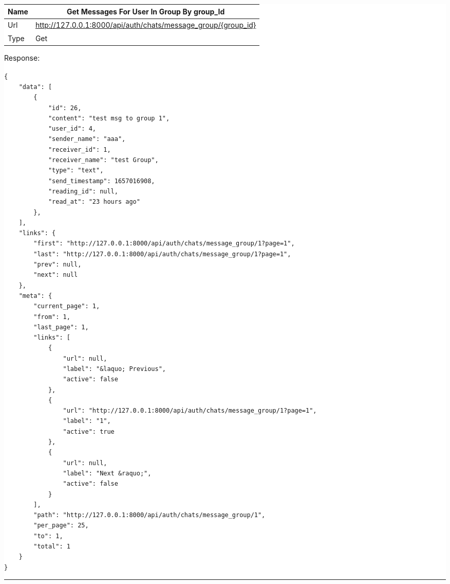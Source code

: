 
Name | 	Get Messages For User In Group By group_Id
------ | ------
Url     |   http://127.0.0.1:8000/api/auth/chats/message_group/{group_id}
Type	|   Get

Response:
```
{
    "data": [
        {
            "id": 26,
            "content": "test msg to group 1",
            "user_id": 4,
            "sender_name": "aaa",
            "receiver_id": 1,
            "receiver_name": "test Group",
            "type": "text",
            "send_timestamp": 1657016908,
            "reading_id": null,
            "read_at": "23 hours ago"
        },
    ],
    "links": {
        "first": "http://127.0.0.1:8000/api/auth/chats/message_group/1?page=1",
        "last": "http://127.0.0.1:8000/api/auth/chats/message_group/1?page=1",
        "prev": null,
        "next": null
    },
    "meta": {
        "current_page": 1,
        "from": 1,
        "last_page": 1,
        "links": [
            {
                "url": null,
                "label": "&laquo; Previous",
                "active": false
            },
            {
                "url": "http://127.0.0.1:8000/api/auth/chats/message_group/1?page=1",
                "label": "1",
                "active": true
            },
            {
                "url": null,
                "label": "Next &raquo;",
                "active": false
            }
        ],
        "path": "http://127.0.0.1:8000/api/auth/chats/message_group/1",
        "per_page": 25,
        "to": 1,
        "total": 1
    }
}
```

---